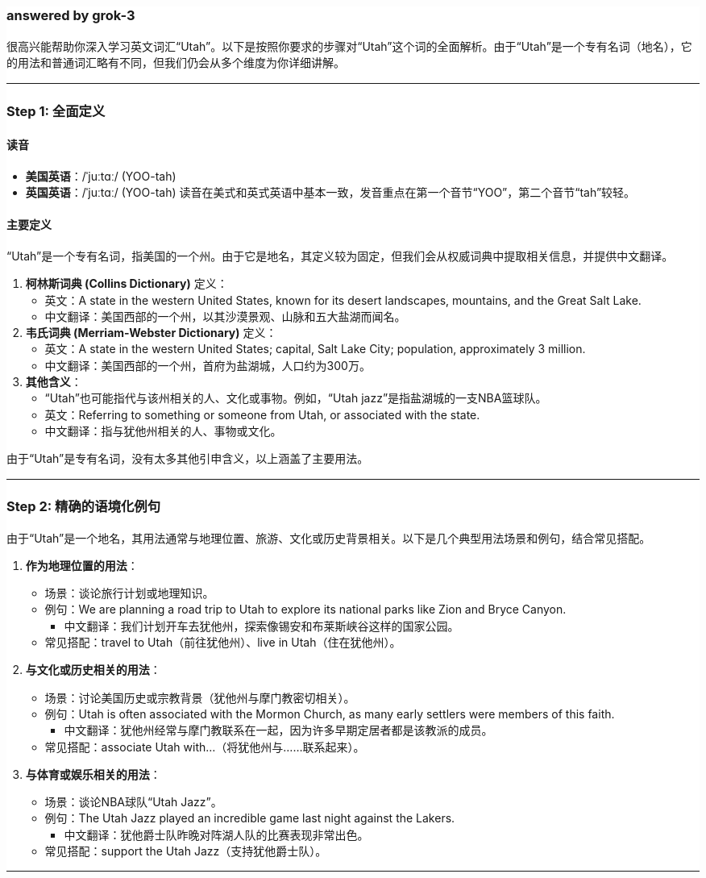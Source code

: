 ### answered by grok-3
很高兴能帮助你深入学习英文词汇“Utah”。以下是按照你要求的步骤对“Utah”这个词的全面解析。由于“Utah”是一个专有名词（地名），它的用法和普通词汇略有不同，但我们仍会从多个维度为你详细讲解。

---

### Step 1: 全面定义

#### 读音
- **美国英语**：/ˈjuːtɑː/ (YOO-tah)
- **英国英语**：/ˈjuːtɑː/ (YOO-tah)
读音在美式和英式英语中基本一致，发音重点在第一个音节“YOO”，第二个音节“tah”较轻。

#### 主要定义
“Utah”是一个专有名词，指美国的一个州。由于它是地名，其定义较为固定，但我们会从权威词典中提取相关信息，并提供中文翻译。

1. **柯林斯词典 (Collins Dictionary)** 定义：
   - 英文：A state in the western United States, known for its desert landscapes, mountains, and the Great Salt Lake.
   - 中文翻译：美国西部的一个州，以其沙漠景观、山脉和五大盐湖而闻名。
2. **韦氏词典 (Merriam-Webster Dictionary)** 定义：
   - 英文：A state in the western United States; capital, Salt Lake City; population, approximately 3 million.
   - 中文翻译：美国西部的一个州，首府为盐湖城，人口约为300万。
3. **其他含义**：
   - “Utah”也可能指代与该州相关的人、文化或事物。例如，“Utah jazz”是指盐湖城的一支NBA篮球队。
   - 英文：Referring to something or someone from Utah, or associated with the state.
   - 中文翻译：指与犹他州相关的人、事物或文化。

由于“Utah”是专有名词，没有太多其他引申含义，以上涵盖了主要用法。

---

### Step 2: 精确的语境化例句

由于“Utah”是一个地名，其用法通常与地理位置、旅游、文化或历史背景相关。以下是几个典型用法场景和例句，结合常见搭配。

1. **作为地理位置的用法**：
   - 场景：谈论旅行计划或地理知识。
   - 例句：We are planning a road trip to Utah to explore its national parks like Zion and Bryce Canyon.
     - 中文翻译：我们计划开车去犹他州，探索像锡安和布莱斯峡谷这样的国家公园。
   - 常见搭配：travel to Utah（前往犹他州）、live in Utah（住在犹他州）。

2. **与文化或历史相关的用法**：
   - 场景：讨论美国历史或宗教背景（犹他州与摩门教密切相关）。
   - 例句：Utah is often associated with the Mormon Church, as many early settlers were members of this faith.
     - 中文翻译：犹他州经常与摩门教联系在一起，因为许多早期定居者都是该教派的成员。
   - 常见搭配：associate Utah with…（将犹他州与……联系起来）。

3. **与体育或娱乐相关的用法**：
   - 场景：谈论NBA球队“Utah Jazz”。
   - 例句：The Utah Jazz played an incredible game last night against the Lakers.
     - 中文翻译：犹他爵士队昨晚对阵湖人队的比赛表现非常出色。
   - 常见搭配：support the Utah Jazz（支持犹他爵士队）。

---
